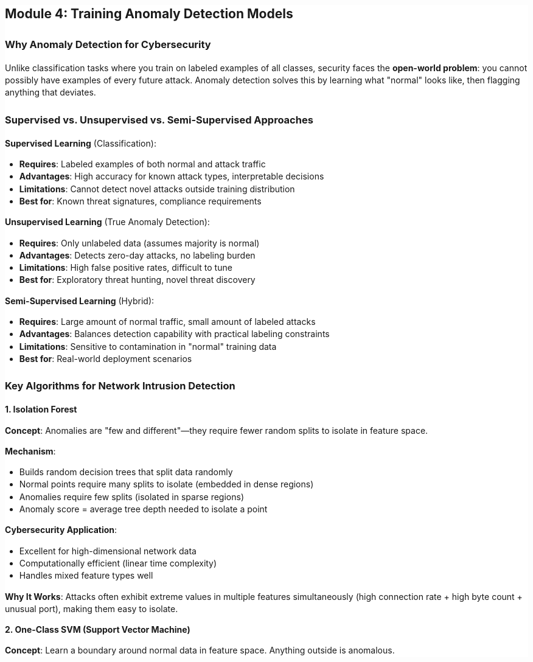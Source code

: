 
## Module 4: Training Anomaly Detection Models

### Why Anomaly Detection for Cybersecurity

Unlike classification tasks where you train on labeled examples of all classes, security faces the **open-world problem**: you cannot possibly have examples of every future attack. Anomaly detection solves this by learning what "normal" looks like, then flagging anything that deviates.

### Supervised vs. Unsupervised vs. Semi-Supervised Approaches

**Supervised Learning** (Classification):
- **Requires**: Labeled examples of both normal and attack traffic
- **Advantages**: High accuracy for known attack types, interpretable decisions
- **Limitations**: Cannot detect novel attacks outside training distribution
- **Best for**: Known threat signatures, compliance requirements

**Unsupervised Learning** (True Anomaly Detection):
- **Requires**: Only unlabeled data (assumes majority is normal)
- **Advantages**: Detects zero-day attacks, no labeling burden
- **Limitations**: High false positive rates, difficult to tune
- **Best for**: Exploratory threat hunting, novel threat discovery

**Semi-Supervised Learning** (Hybrid):
- **Requires**: Large amount of normal traffic, small amount of labeled attacks
- **Advantages**: Balances detection capability with practical labeling constraints
- **Limitations**: Sensitive to contamination in "normal" training data
- **Best for**: Real-world deployment scenarios

### Key Algorithms for Network Intrusion Detection

**1. Isolation Forest**

**Concept**: Anomalies are "few and different"—they require fewer random splits to isolate in feature space.

**Mechanism**:
- Builds random decision trees that split data randomly
- Normal points require many splits to isolate (embedded in dense regions)
- Anomalies require few splits (isolated in sparse regions)
- Anomaly score = average tree depth needed to isolate a point

**Cybersecurity Application**:
- Excellent for high-dimensional network data
- Computationally efficient (linear time complexity)
- Handles mixed feature types well

**Why It Works**: Attacks often exhibit extreme values in multiple features simultaneously (high connection rate + high byte count + unusual port), making them easy to isolate.

**2. One-Class SVM (Support Vector Machine)**

**Concept**: Learn a boundary around normal data in feature space. Anything outside is anomalous.
